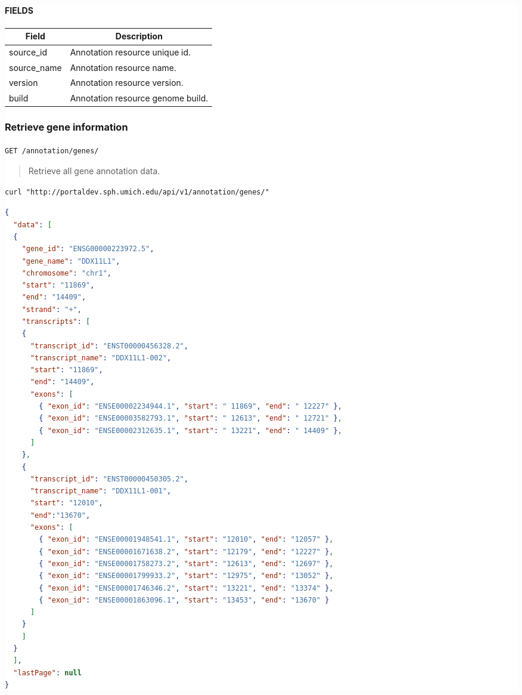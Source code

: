 #### FIELDS

Field | Description
----- | -----------
source_id | Annotation resource unique id.
source_name | Annotation resource name.
version | Annotation resource version.
build | Annotation resource genome build.

### Retrieve gene information

`GET /annotation/genes/`

> Retrieve all gene annotation data.

```shell
curl "http://portaldev.sph.umich.edu/api/v1/annotation/genes/"
```

```json
{
  "data": [
  {
    "gene_id": "ENSG00000223972.5",
    "gene_name": "DDX11L1",
    "chromosome": "chr1",
    "start": "11869",
    "end": "14409",
    "strand": "+",
    "transcripts": [
    {
      "transcript_id": "ENST00000456328.2",
      "transcript_name": "DDX11L1-002",
      "start": "11869",
      "end": "14409",
      "exons": [
        { "exon_id": "ENSE00002234944.1", "start": " 11869", "end": " 12227" },
        { "exon_id": "ENSE00003582793.1", "start": " 12613", "end": " 12721" },
        { "exon_id": "ENSE00002312635.1", "start": " 13221", "end": " 14409" },
      ]
    },
    {
      "transcript_id": "ENST00000450305.2",
      "transcript_name": "DDX11L1-001",
      "start": "12010",
      "end":"13670",
      "exons": [
        { "exon_id": "ENSE00001948541.1", "start": "12010", "end": "12057" },
        { "exon_id": "ENSE00001671638.2", "start": "12179", "end": "12227" },
        { "exon_id": "ENSE00001758273.2", "start": "12613", "end": "12697" },
        { "exon_id": "ENSE00001799933.2", "start": "12975", "end": "13052" },
        { "exon_id": "ENSE00001746346.2", "start": "13221", "end": "13374" },
        { "exon_id": "ENSE00001863096.1", "start": "13453", "end": "13670" }
      ]
    }
    ]
  }
  ],
  "lastPage": null
}
```
